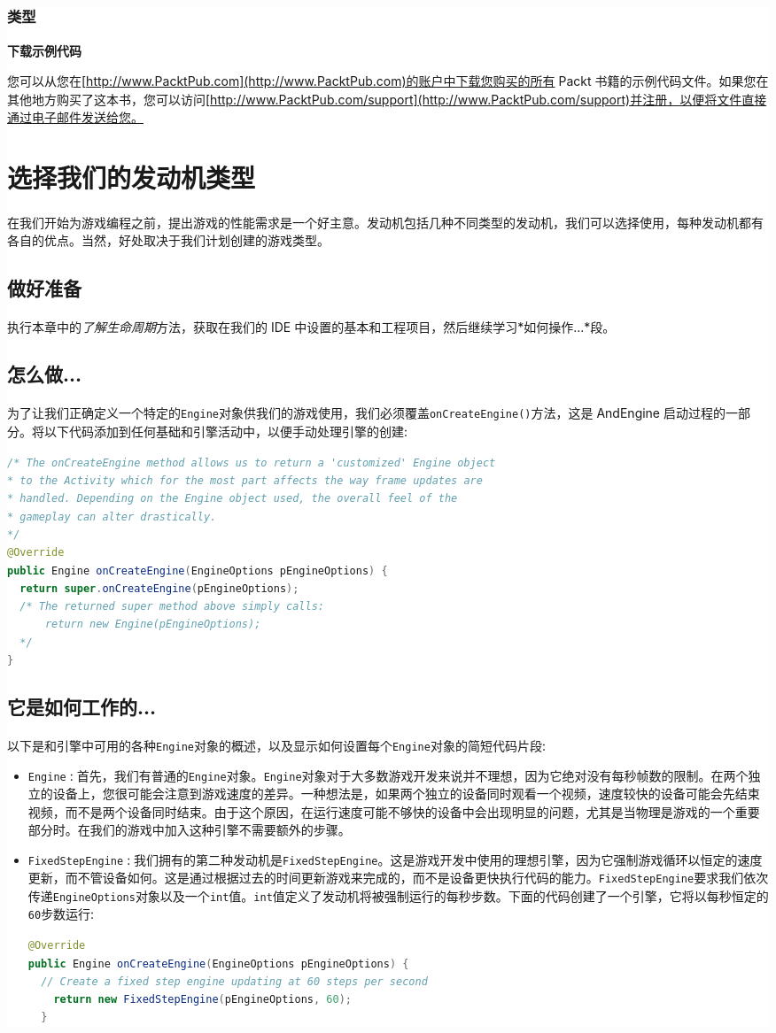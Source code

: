 ### 类型

**下载示例代码**

您可以从您在[http://www.PacktPub.com](http://www.PacktPub.com)的账户中下载您购买的所有 Packt 书籍的示例代码文件。如果您在其他地方购买了这本书，您可以访问[http://www.PacktPub.com/support](http://www.PacktPub.com/support)并注册，以便将文件直接通过电子邮件发送给您。

# 选择我们的发动机类型

在我们开始为游戏编程之前，提出游戏的性能需求是一个好主意。发动机包括几种不同类型的发动机，我们可以选择使用，每种发动机都有各自的优点。当然，好处取决于我们计划创建的游戏类型。

## 做好准备

执行本章中的*了解生命周期*方法，获取在我们的 IDE 中设置的基本和工程项目，然后继续学习*如何操作...*段。

## 怎么做…

为了让我们正确定义一个特定的`Engine`对象供我们的游戏使用，我们必须覆盖`onCreateEngine()`方法，这是 AndEngine 启动过程的一部分。将以下代码添加到任何基础和引擎活动中，以便手动处理引擎的创建:

```java
/* The onCreateEngine method allows us to return a 'customized' Engine object
* to the Activity which for the most part affects the way frame updates are 
* handled. Depending on the Engine object used, the overall feel of the 
* gameplay can alter drastically. 
*/
@Override
public Engine onCreateEngine(EngineOptions pEngineOptions) {
  return super.onCreateEngine(pEngineOptions);
  /* The returned super method above simply calls:
      return new Engine(pEngineOptions);
  */
}
```

## 它是如何工作的…

以下是和引擎中可用的各种`Engine`对象的概述，以及显示如何设置每个`Engine`对象的简短代码片段:

*   `Engine` : 首先，我们有普通的`Engine`对象。`Engine`对象对于大多数游戏开发来说并不理想，因为它绝对没有每秒帧数的限制。在两个独立的设备上，您很可能会注意到游戏速度的差异。一种想法是，如果两个独立的设备同时观看一个视频，速度较快的设备可能会先结束视频，而不是两个设备同时结束。由于这个原因，在运行速度可能不够快的设备中会出现明显的问题，尤其是当物理是游戏的一个重要部分时。在我们的游戏中加入这种引擎不需要额外的步骤。
*   `FixedStepEngine` : 我们拥有的第二种发动机是`FixedStepEngine`。这是游戏开发中使用的理想引擎，因为它强制游戏循环以恒定的速度更新，而不管设备如何。这是通过根据过去的时间更新游戏来完成的，而不是设备更快执行代码的能力。`FixedStepEngine`要求我们依次传递`EngineOptions`对象以及一个`int`值。`int`值定义了发动机将被强制运行的每秒步数。下面的代码创建了一个引擎，它将以每秒恒定的`60`步数运行:

    ```java
    @Override
    public Engine onCreateEngine(EngineOptions pEngineOptions) {
      // Create a fixed step engine updating at 60 steps per second
        return new FixedStepEngine(pEngineOptions, 60);
      }
    ```
